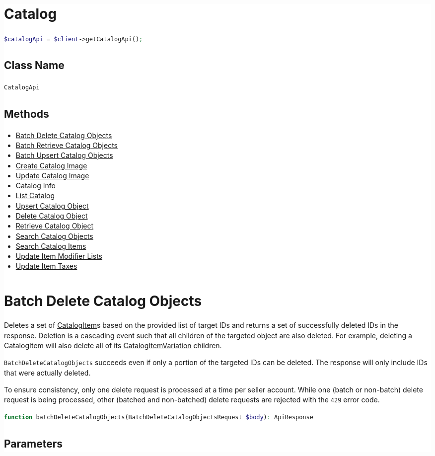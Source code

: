 # Catalog

```php
$catalogApi = $client->getCatalogApi();
```

## Class Name

`CatalogApi`

## Methods

* [Batch Delete Catalog Objects](../../doc/apis/catalog.md#batch-delete-catalog-objects)
* [Batch Retrieve Catalog Objects](../../doc/apis/catalog.md#batch-retrieve-catalog-objects)
* [Batch Upsert Catalog Objects](../../doc/apis/catalog.md#batch-upsert-catalog-objects)
* [Create Catalog Image](../../doc/apis/catalog.md#create-catalog-image)
* [Update Catalog Image](../../doc/apis/catalog.md#update-catalog-image)
* [Catalog Info](../../doc/apis/catalog.md#catalog-info)
* [List Catalog](../../doc/apis/catalog.md#list-catalog)
* [Upsert Catalog Object](../../doc/apis/catalog.md#upsert-catalog-object)
* [Delete Catalog Object](../../doc/apis/catalog.md#delete-catalog-object)
* [Retrieve Catalog Object](../../doc/apis/catalog.md#retrieve-catalog-object)
* [Search Catalog Objects](../../doc/apis/catalog.md#search-catalog-objects)
* [Search Catalog Items](../../doc/apis/catalog.md#search-catalog-items)
* [Update Item Modifier Lists](../../doc/apis/catalog.md#update-item-modifier-lists)
* [Update Item Taxes](../../doc/apis/catalog.md#update-item-taxes)


# Batch Delete Catalog Objects

Deletes a set of [CatalogItem](../../doc/models/catalog-item.md)s based on the
provided list of target IDs and returns a set of successfully deleted IDs in
the response. Deletion is a cascading event such that all children of the
targeted object are also deleted. For example, deleting a CatalogItem will
also delete all of its [CatalogItemVariation](../../doc/models/catalog-item-variation.md)
children.

`BatchDeleteCatalogObjects` succeeds even if only a portion of the targeted
IDs can be deleted. The response will only include IDs that were
actually deleted.

To ensure consistency, only one delete request is processed at a time per seller account.
While one (batch or non-batch) delete request is being processed, other (batched and non-batched)
delete requests are rejected with the `429` error code.

```php
function batchDeleteCatalogObjects(BatchDeleteCatalogObjectsRequest $body): ApiResponse
```

## Parameters
